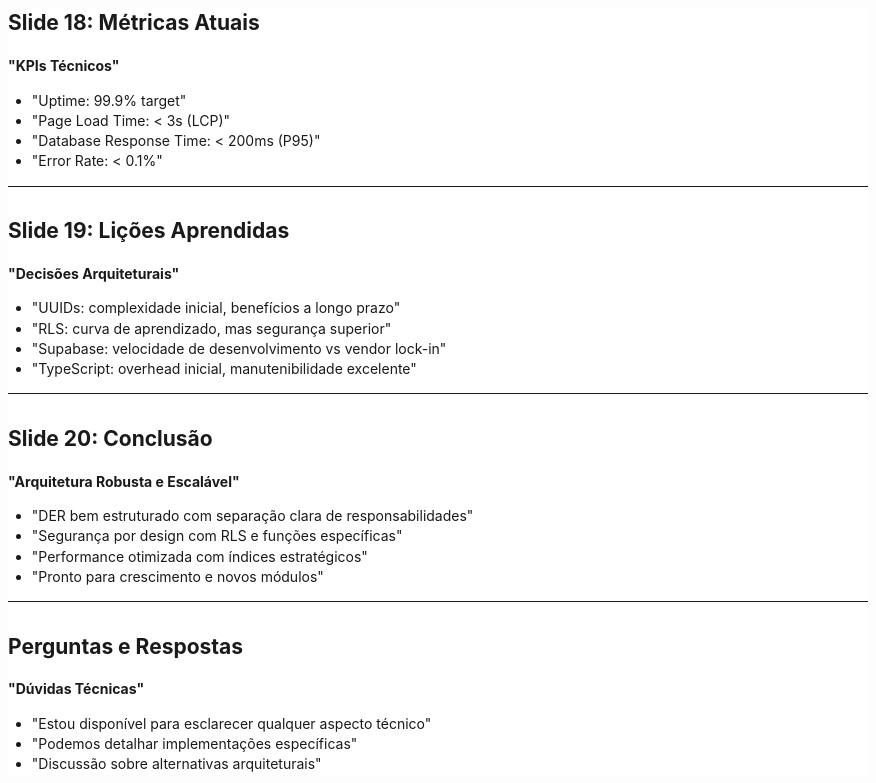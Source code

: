 
## Slide 18: Métricas Atuais
**"KPIs Técnicos"**
- "Uptime: 99.9% target"
- "Page Load Time: < 3s (LCP)"
- "Database Response Time: < 200ms (P95)"
- "Error Rate: < 0.1%"

---

## Slide 19: Lições Aprendidas
**"Decisões Arquiteturais"**
- "UUIDs: complexidade inicial, benefícios a longo prazo"
- "RLS: curva de aprendizado, mas segurança superior"
- "Supabase: velocidade de desenvolvimento vs vendor lock-in"
- "TypeScript: overhead inicial, manutenibilidade excelente"

---

## Slide 20: Conclusão
**"Arquitetura Robusta e Escalável"**
- "DER bem estruturado com separação clara de responsabilidades"
- "Segurança por design com RLS e funções específicas"
- "Performance otimizada com índices estratégicos"
- "Pronto para crescimento e novos módulos"

---

## Perguntas e Respostas
**"Dúvidas Técnicas"**
- "Estou disponível para esclarecer qualquer aspecto técnico"
- "Podemos detalhar implementações específicas"
- "Discussão sobre alternativas arquiteturais"
